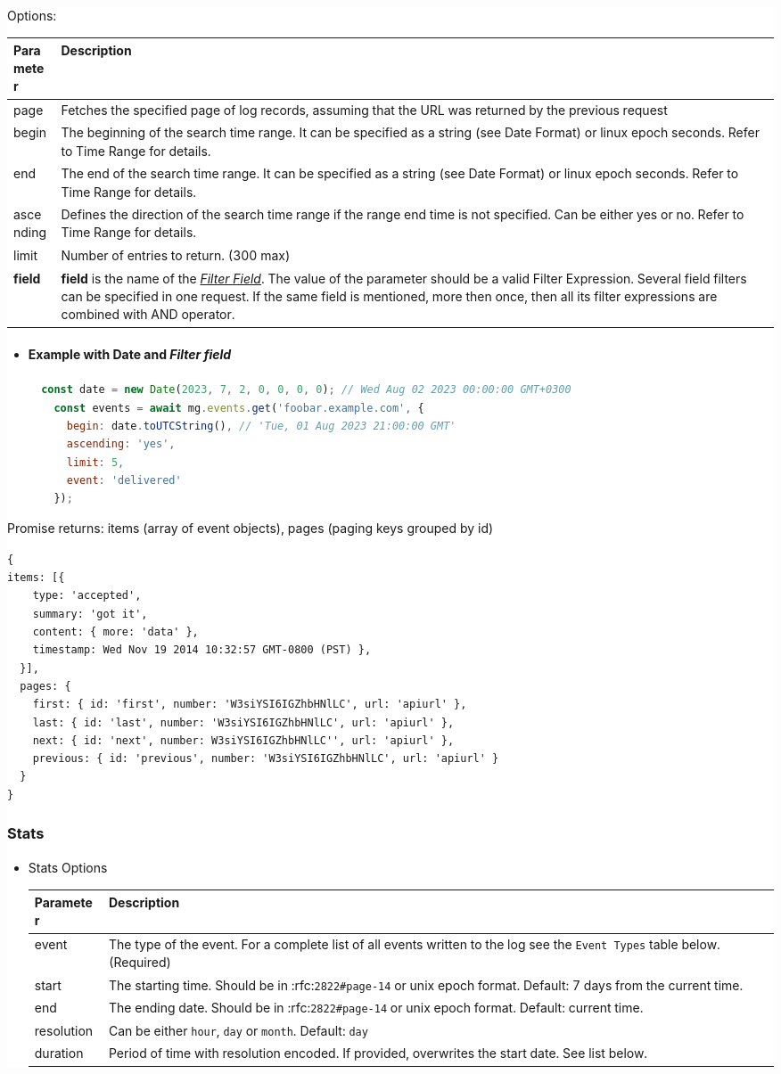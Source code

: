   Options:


  | Parameter | Description                                                                                                                                                                                                                                                                     |
  |:----------|:--------------------------------------------------------------------------------------------------------------------------------------------------------------------------------------------------------------------------------------------------------------------------------|
  | page      | Fetches the specified page of log records, assuming that the URL was returned by the previous request                                                                                                                                                                           |
  | begin     | The beginning of the search time range. It can be specified as a string (see Date Format) or linux epoch seconds. Refer to Time Range for details.                                                                                                                              |
  | end       | The end of the search time range. It can be specified as a string (see Date Format) or linux epoch seconds. Refer to Time Range for details.                                                                                                                                    |
  | ascending | Defines the direction of the search time range if the range end time is not specified. Can be either yes or no. Refer to Time Range for details.                                                                                                                                |
  | limit     | Number of entries to return. (300 max)                                                                                                                                                                                                                                          |
  | **field** | **field** is the name of the *[Filter Field](https://documentation.mailgun.com/en/latest/api-events.html#filter-field)*. The value of the parameter should be a valid Filter Expression. Several field filters can be specified in one request. If the same field is mentioned, more then once, then all its filter expressions are combined with AND operator. |
  - #### Example with Date and *Filter field*
    ```js
      const date = new Date(2023, 7, 2, 0, 0, 0, 0); // Wed Aug 02 2023 00:00:00 GMT+0300
        const events = await mg.events.get('foobar.example.com', {
          begin: date.toUTCString(), // 'Tue, 01 Aug 2023 21:00:00 GMT'
          ascending: 'yes',
          limit: 5,
          event: 'delivered'
        });
    ```
  Promise returns: items (array of event objects), pages (paging keys grouped by id)

  ```JS
  {
  items: [{
      type: 'accepted',
      summary: 'got it',
      content: { more: 'data' },
      timestamp: Wed Nov 19 2014 10:32:57 GMT-0800 (PST) },
    }],
    pages: {
      first: { id: 'first', number: 'W3siYSI6IGZhbHNlLC', url: 'apiurl' },
      last: { id: 'last', number: 'W3siYSI6IGZhbHNlLC', url: 'apiurl' },
      next: { id: 'next', number: W3siYSI6IGZhbHNlLC'', url: 'apiurl' },
      previous: { id: 'previous', number: 'W3siYSI6IGZhbHNlLC', url: 'apiurl' }
    }
  }
  ```

### Stats
  - Stats Options

    | Parameter  | Description                                                                                                                |
    |:-----------|:---------------------------------------------------------------------------------------------------------------------------|
    | event      | The type of the event. For a complete list of all events written to the log see the `Event Types` table below. (Required)  |
    | start      | The starting time. Should be in :rfc:`2822#page-14` or unix epoch format. Default: 7 days from the current time.           |
    | end        | The ending date. Should be in :rfc:`2822#page-14` or unix epoch format. Default: current time.                             |
    | resolution | Can be either ``hour``, ``day`` or ``month``. Default: ``day``                                                             |
    | duration   | Period of time with resolution encoded. If provided, overwrites the start date. See list below.                                             |
